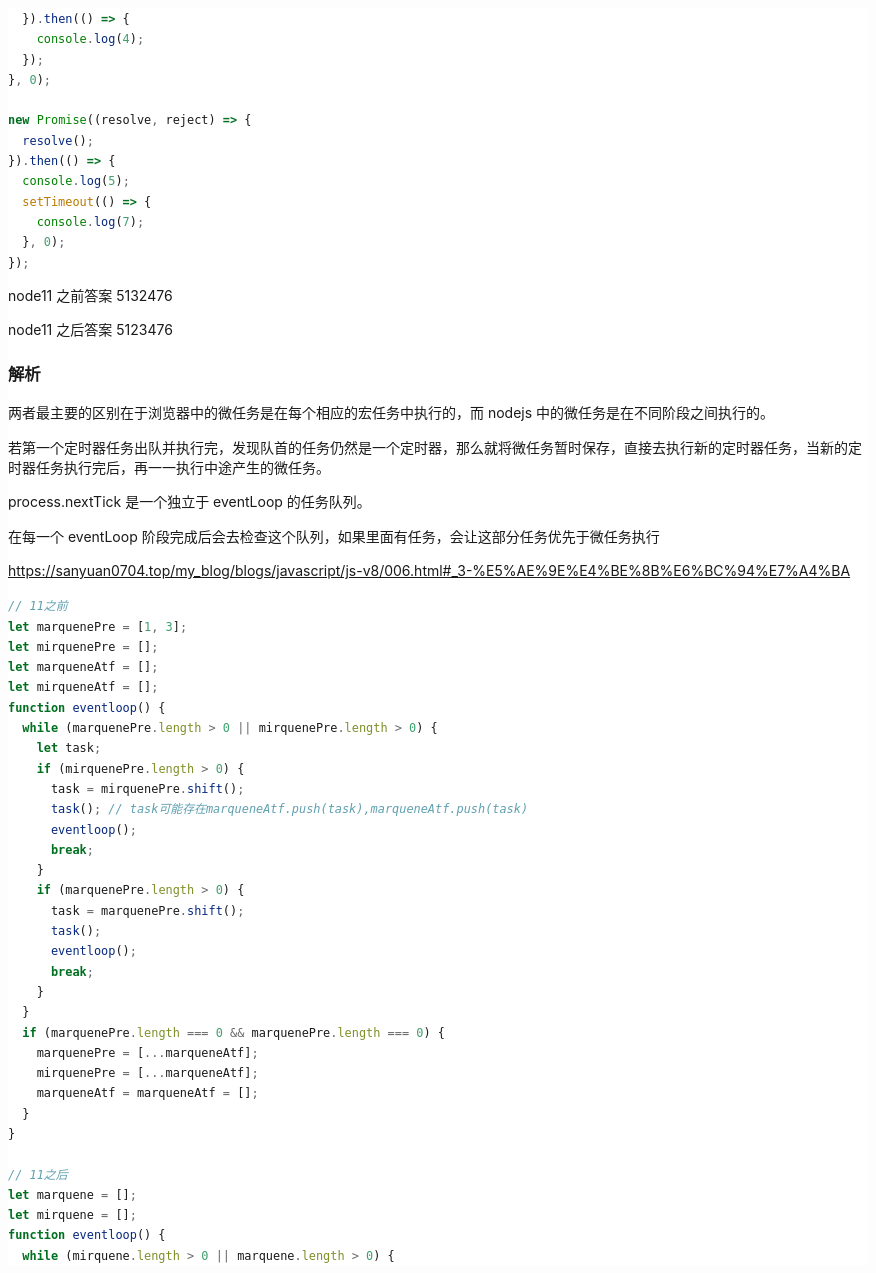 ```js
  }).then(() => {
    console.log(4);
  });
}, 0);

new Promise((resolve, reject) => {
  resolve();
}).then(() => {
  console.log(5);
  setTimeout(() => {
    console.log(7);
  }, 0);
});
```

node11 之前答案 5132476

node11 之后答案 5123476

### 解析

两者最主要的区别在于浏览器中的微任务是在每个相应的宏任务中执行的，而 nodejs 中的微任务是在不同阶段之间执行的。

若第一个定时器任务出队并执行完，发现队首的任务仍然是一个定时器，那么就将微任务暂时保存，直接去执行新的定时器任务，当新的定时器任务执行完后，再一一执行中途产生的微任务。

process.nextTick 是一个独立于 eventLoop 的任务队列。

在每一个 eventLoop 阶段完成后会去检查这个队列，如果里面有任务，会让这部分任务优先于微任务执行

<https://sanyuan0704.top/my_blog/blogs/javascript/js-v8/006.html#_3-%E5%AE%9E%E4%BE%8B%E6%BC%94%E7%A4%BA>

```js
// 11之前
let marquenePre = [1, 3];
let mirquenePre = [];
let marqueneAtf = [];
let mirqueneAtf = [];
function eventloop() {
  while (marquenePre.length > 0 || mirquenePre.length > 0) {
    let task;
    if (mirquenePre.length > 0) {
      task = mirquenePre.shift();
      task(); // task可能存在marqueneAtf.push(task),marqueneAtf.push(task)
      eventloop();
      break;
    }
    if (marquenePre.length > 0) {
      task = marquenePre.shift();
      task();
      eventloop();
      break;
    }
  }
  if (marquenePre.length === 0 && marquenePre.length === 0) {
    marquenePre = [...marqueneAtf];
    mirquenePre = [...marqueneAtf];
    marqueneAtf = marqueneAtf = [];
  }
}

// 11之后
let marquene = [];
let mirquene = [];
function eventloop() {
  while (mirquene.length > 0 || marquene.length > 0) {
```